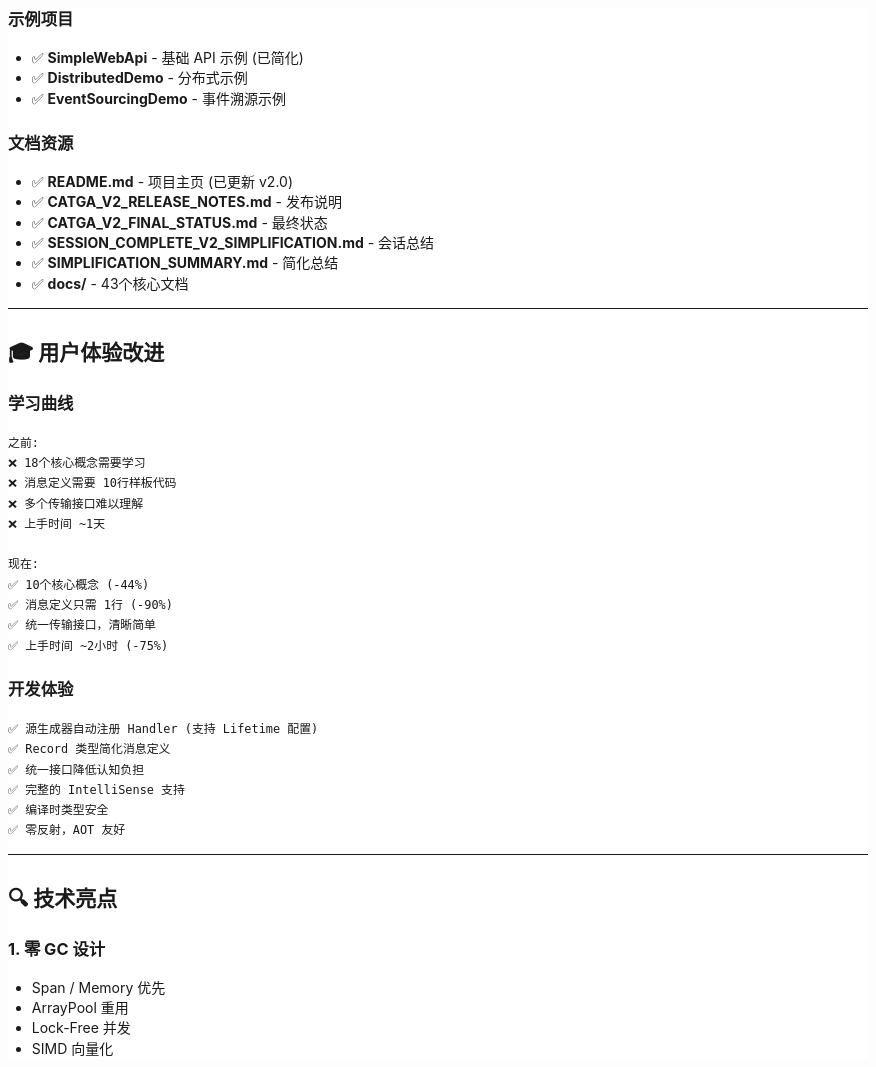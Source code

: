 ### 示例项目
- ✅ **SimpleWebApi** - 基础 API 示例 (已简化)
- ✅ **DistributedDemo** - 分布式示例
- ✅ **EventSourcingDemo** - 事件溯源示例

### 文档资源
- ✅ **README.md** - 项目主页 (已更新 v2.0)
- ✅ **CATGA_V2_RELEASE_NOTES.md** - 发布说明
- ✅ **CATGA_V2_FINAL_STATUS.md** - 最终状态
- ✅ **SESSION_COMPLETE_V2_SIMPLIFICATION.md** - 会话总结
- ✅ **SIMPLIFICATION_SUMMARY.md** - 简化总结
- ✅ **docs/** - 43个核心文档

---

## 🎓 用户体验改进

### 学习曲线
```
之前:
❌ 18个核心概念需要学习
❌ 消息定义需要 10行样板代码
❌ 多个传输接口难以理解
❌ 上手时间 ~1天

现在:
✅ 10个核心概念 (-44%)
✅ 消息定义只需 1行 (-90%)
✅ 统一传输接口，清晰简单
✅ 上手时间 ~2小时 (-75%)
```

### 开发体验
```
✅ 源生成器自动注册 Handler (支持 Lifetime 配置)
✅ Record 类型简化消息定义
✅ 统一接口降低认知负担
✅ 完整的 IntelliSense 支持
✅ 编译时类型安全
✅ 零反射，AOT 友好
```

---

## 🔍 技术亮点

### 1. **零 GC 设计**
- Span<T> / Memory<T> 优先
- ArrayPool 重用
- Lock-Free 并发
- SIMD 向量化
